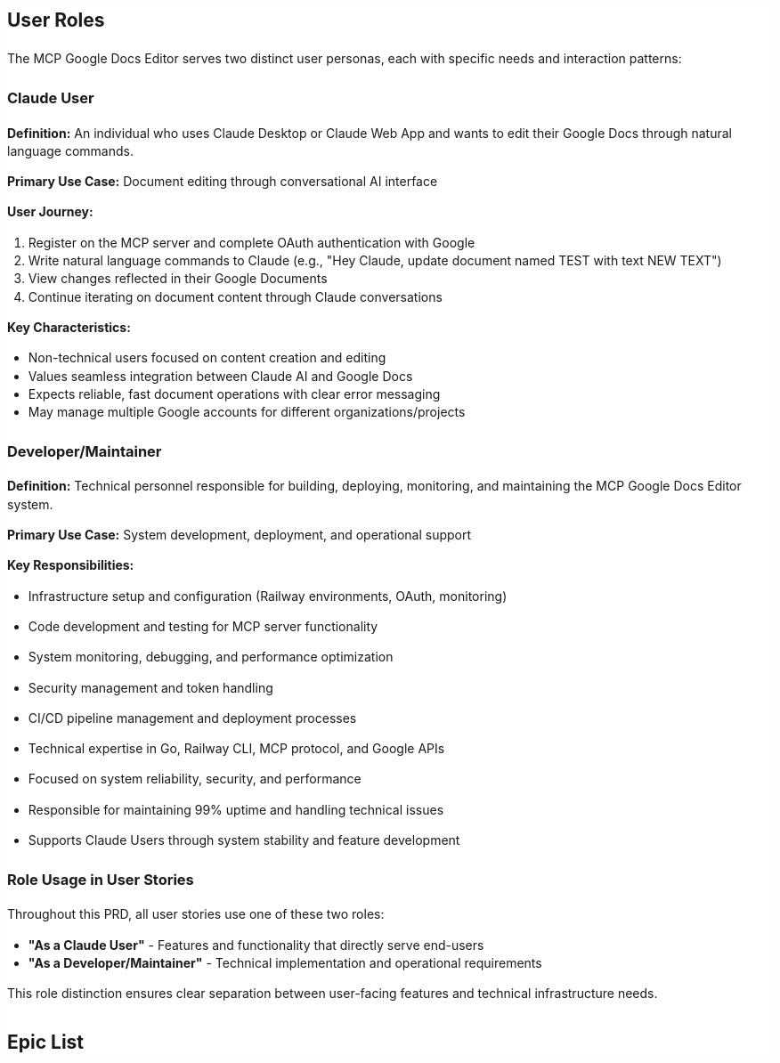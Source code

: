 
## User Roles

The MCP Google Docs Editor serves two distinct user personas, each with specific needs and interaction patterns:

### Claude User

**Definition:** An individual who uses Claude Desktop or Claude Web App and wants to edit their Google Docs through natural language commands.

**Primary Use Case:** Document editing through conversational AI interface

**User Journey:**
1. Register on the MCP server and complete OAuth authentication with Google
2. Write natural language commands to Claude (e.g., "Hey Claude, update document named TEST with text NEW TEXT")
3. View changes reflected in their Google Documents
4. Continue iterating on document content through Claude conversations

**Key Characteristics:**
- Non-technical users focused on content creation and editing
- Values seamless integration between Claude AI and Google Docs
- Expects reliable, fast document operations with clear error messaging
- May manage multiple Google accounts for different organizations/projects

### Developer/Maintainer

**Definition:** Technical personnel responsible for building, deploying, monitoring, and maintaining the MCP Google Docs Editor system.

**Primary Use Case:** System development, deployment, and operational support

**Key Responsibilities:**
- Infrastructure setup and configuration (Railway environments, OAuth, monitoring)
- Code development and testing for MCP server functionality
- System monitoring, debugging, and performance optimization
- Security management and token handling
- CI/CD pipeline management and deployment processes

- Technical expertise in Go, Railway CLI, MCP protocol, and Google APIs
- Focused on system reliability, security, and performance
- Responsible for maintaining 99% uptime and handling technical issues
- Supports Claude Users through system stability and feature development

### Role Usage in User Stories

Throughout this PRD, all user stories use one of these two roles:
- **"As a Claude User"** - Features and functionality that directly serve end-users
- **"As a Developer/Maintainer"** - Technical implementation and operational requirements

This role distinction ensures clear separation between user-facing features and technical infrastructure needs.

## Epic List
